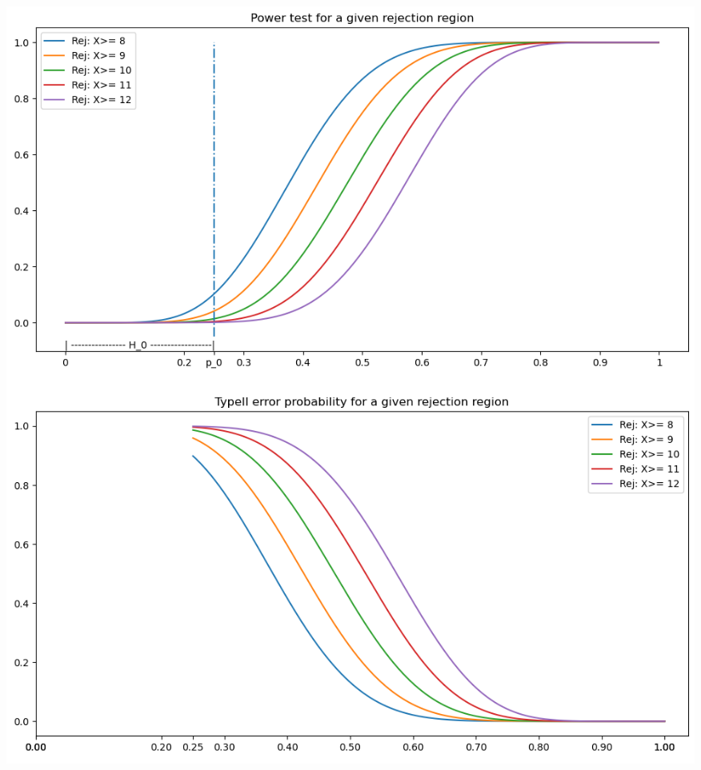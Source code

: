 
    
![png](HypothesisTest_files/HypothesisTest_12_0.png)
    



    
![png](HypothesisTest_files/HypothesisTest_12_1.png)
    